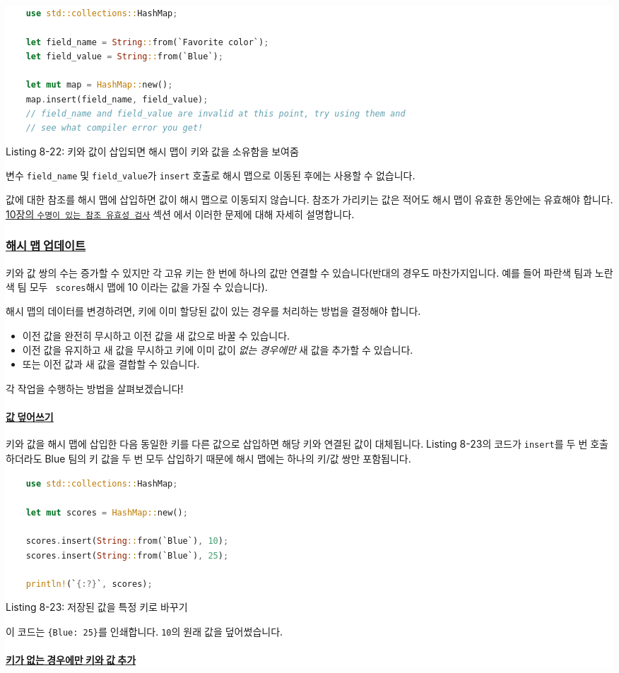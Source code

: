 ```rust
    use std::collections::HashMap;

    let field_name = String::from(`Favorite color`);
    let field_value = String::from(`Blue`);

    let mut map = HashMap::new();
    map.insert(field_name, field_value);
    // field_name and field_value are invalid at this point, try using them and
    // see what compiler error you get!
```

Listing 8-22: 키와 값이 삽입되면 해시 맵이 키와 값을 소유함을 보여줌

변수 `field_name` 및 `field_value`가 `insert` 호출로 해시 맵으로 이동된 후에는 사용할 수 없습니다.

값에 대한 참조를 해시 맵에 삽입하면 값이 해시 맵으로 이동되지 않습니다. 참조가 가리키는 값은 적어도 해시 맵이 유효한 동안에는 유효해야 합니다. [10장의 `수명이 있는 참조 유효성 검사`](https://doc.rust-lang.org/book/ch10-03-lifetime-syntax.html#validating-references-with-lifetimes) 섹션 에서 이러한 문제에 대해 자세히 설명합니다.

### [해시 맵 업데이트](https://doc.rust-lang.org/book/ch08-03-hash-maps.html#updating-a-hash-map)

키와 값 쌍의 수는 증가할 수 있지만 각 고유 키는 한 번에 하나의 값만 연결할 수 있습니다(반대의 경우도 마찬가지입니다. 예를 들어 파란색 팀과 노란색 팀 모두 ` scores`해시 맵에 10 이라는 값을 가질 수 있습니다).

해시 맵의 데이터를 변경하려면, 키에 이미 할당된 값이 있는 경우를 처리하는 방법을 결정해야 합니다. 

- 이전 값을 완전히 무시하고 이전 값을 새 값으로 바꿀 수 있습니다. 
- 이전 값을 유지하고 새 값을 무시하고 키에 이미 값이 *없는 경우에만*  새 값을 추가할 수 있습니다.
- 또는 이전 값과 새 값을 결합할 수 있습니다. 

각 작업을 수행하는 방법을 살펴보겠습니다!

#### [값 덮어쓰기](https://doc.rust-lang.org/book/ch08-03-hash-maps.html#overwriting-a-value)

키와 값을 해시 맵에 삽입한 다음 동일한 키를 다른 값으로 삽입하면 해당 키와 연결된 값이 대체됩니다. Listing 8-23의 코드가 `insert`를 두 번 호출하더라도 Blue 팀의 키 값을 두 번 모두 삽입하기 때문에 해시 맵에는 하나의 키/값 쌍만 포함됩니다.

```rust
    use std::collections::HashMap;

    let mut scores = HashMap::new();

    scores.insert(String::from(`Blue`), 10);
    scores.insert(String::from(`Blue`), 25);

    println!(`{:?}`, scores);
```

Listing 8-23: 저장된 값을 특정 키로 바꾸기

이 코드는 `{Blue: 25}`를 인쇄합니다. `10`의 원래 값을 덮어썼습니다.

#### [키가 없는 경우에만 키와 값 추가](https://doc.rust-lang.org/book/ch08-03-hash-maps.html#adding-a-key-and-value-only-if-a-key-isnt-present)
